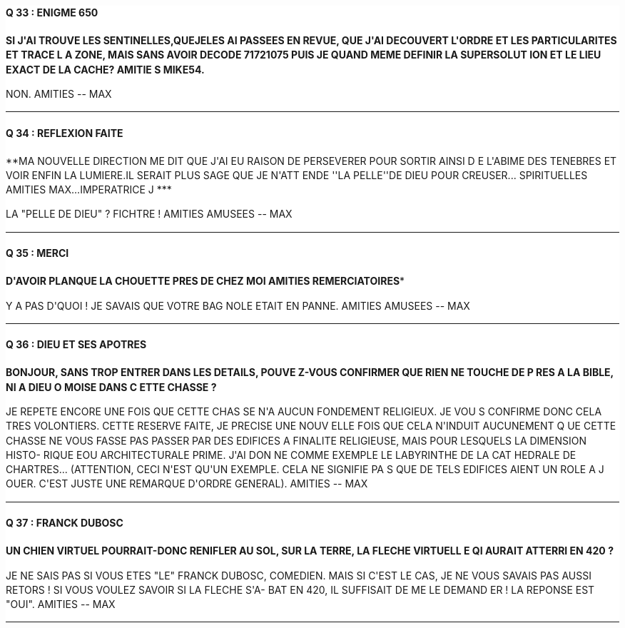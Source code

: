 
#### Q 33 : ENIGME 650

**SI J'AI TROUVE LES SENTINELLES,QUEJELES  AI PASSEES EN
 REVUE, QUE J'AI DECOUVERT  L'ORDRE ET LES PARTICULARITES ET TRACE L A
ZONE, MAIS SANS AVOIR DECODE 71721075  PUIS JE QUAND MEME DEFINIR LA
SUPERSOLUT ION ET LE LIEU EXACT DE LA CACHE? AMITIE S MIKE54.**

NON. AMITIES -- MAX

---

#### Q 34 : REFLEXION FAITE

**MA NOUVELLE DIRECTION ME DIT QUE J'AI EU RAISON DE
PERSEVERER POUR SORTIR AINSI D E L'ABIME DES TENEBRES ET VOIR ENFIN LA
LUMIERE.IL SERAIT PLUS SAGE QUE JE N'ATT ENDE ''LA PELLE''DE DIEU POUR
CREUSER... SPIRITUELLES AMITIES MAX...IMPERATRICE J ***

LA "PELLE DE DIEU" ? FICHTRE ! AMITIES AMUSEES -- MAX

---

#### Q 35 : MERCI

**D'AVOIR PLANQUE LA CHOUETTE PRES DE CHEZ  MOI        AMITIES REMERCIATOIRES***

Y A PAS D'QUOI ! JE SAVAIS QUE VOTRE BAG NOLE ETAIT EN PANNE. AMITIES AMUSEES -- MAX

---

#### Q 36 : DIEU ET SES APOTRES

**BONJOUR, SANS TROP ENTRER DANS LES DETAILS, POUVE
Z-VOUS CONFIRMER QUE RIEN NE TOUCHE DE P RES A LA BIBLE, NI A DIEU O
MOISE DANS C ETTE CHASSE ?**

JE REPETE ENCORE UNE FOIS QUE CETTE CHAS SE N'A AUCUN
FONDEMENT RELIGIEUX. JE VOU S CONFIRME DONC CELA TRES VOLONTIERS. CETTE
RESERVE FAITE, JE PRECISE UNE NOUV ELLE FOIS QUE CELA N'INDUIT
AUCUNEMENT Q UE CETTE CHASSE NE VOUS FASSE PAS PASSER  PAR DES EDIFICES A
 FINALITE RELIGIEUSE, MAIS POUR LESQUELS LA DIMENSION HISTO-
RIQUE EOU ARCHITECTURALE PRIME. J'AI DON NE COMME EXEMPLE LE LABYRINTHE
DE LA CAT HEDRALE DE CHARTRES... (ATTENTION, CECI  N'EST QU'UN EXEMPLE.
CELA NE SIGNIFIE PA S QUE DE TELS EDIFICES AIENT UN ROLE A J OUER. C'EST
 JUSTE UNE REMARQUE D'ORDRE GENERAL). AMITIES -- MAX

---

#### Q 37 : FRANCK DUBOSC

**UN CHIEN VIRTUEL POURRAIT-DONC RENIFLER  AU SOL, SUR LA TERRE, LA FLECHE VIRTUELL E QI AURAIT ATTERRI EN 420 ?**

JE NE SAIS PAS SI VOUS ETES "LE" FRANCK DUBOSC,
COMEDIEN. MAIS SI C'EST LE CAS,  JE NE VOUS SAVAIS PAS AUSSI RETORS ! SI
 VOUS VOULEZ SAVOIR SI LA FLECHE S'A- BAT EN 420, IL SUFFISAIT DE ME LE
DEMAND ER ! LA REPONSE EST "OUI". AMITIES -- MAX

---